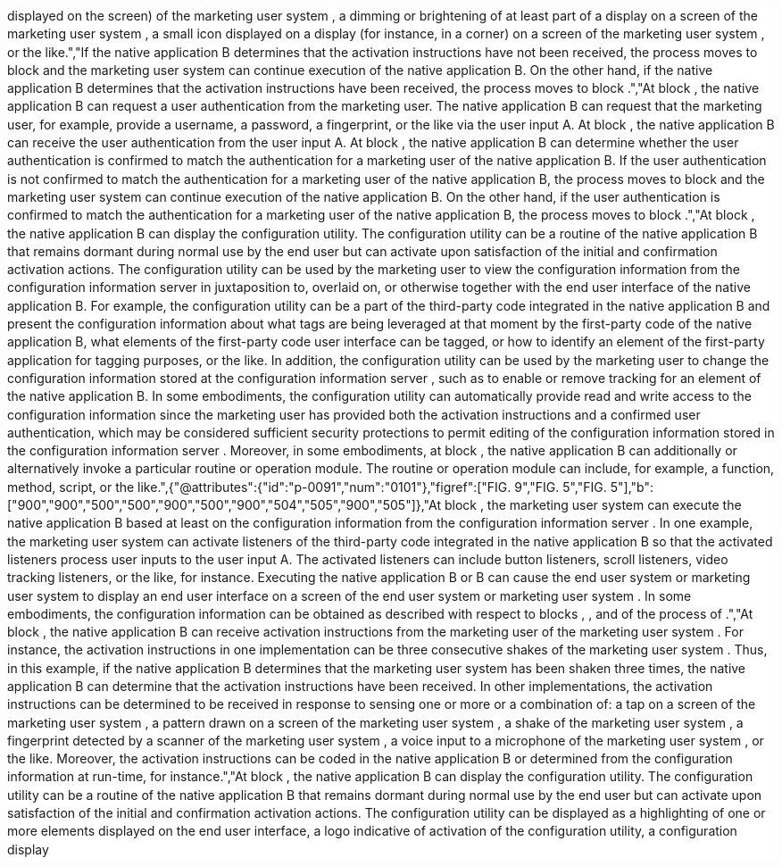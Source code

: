 displayed on the screen) of the marketing user system , a dimming or brightening of at least part of a display on a screen of the marketing user system , a small icon displayed on a display (for instance, in a corner) on a screen of the marketing user system , or the like.","If the native application B determines that the activation instructions have not been received, the process  moves to block  and the marketing user system  can continue execution of the native application B. On the other hand, if the native application B determines that the activation instructions have been received, the process  moves to block .","At block , the native application B can request a user authentication from the marketing user. The native application B can request that the marketing user, for example, provide a username, a password, a fingerprint, or the like via the user input A. At block , the native application B can receive the user authentication from the user input A. At block , the native application B can determine whether the user authentication is confirmed to match the authentication for a marketing user of the native application B. If the user authentication is not confirmed to match the authentication for a marketing user of the native application B, the process  moves to block  and the marketing user system  can continue execution of the native application B. On the other hand, if the user authentication is confirmed to match the authentication for a marketing user of the native application B, the process  moves to block .","At block , the native application B can display the configuration utility. The configuration utility can be a routine of the native application B that remains dormant during normal use by the end user but can activate upon satisfaction of the initial and confirmation activation actions. The configuration utility can be used by the marketing user to view the configuration information from the configuration information server  in juxtaposition to, overlaid on, or otherwise together with the end user interface of the native application B. For example, the configuration utility can be a part of the third-party code integrated in the native application B and present the configuration information about what tags are being leveraged at that moment by the first-party code of the native application B, what elements of the first-party code user interface can be tagged, or how to identify an element of the first-party application for tagging purposes, or the like. In addition, the configuration utility can be used by the marketing user to change the configuration information stored at the configuration information server , such as to enable or remove tracking for an element of the native application B. In some embodiments, the configuration utility can automatically provide read and write access to the configuration information since the marketing user has provided both the activation instructions and a confirmed user authentication, which may be considered sufficient security protections to permit editing of the configuration information stored in the configuration information server . Moreover, in some embodiments, at block , the native application B can additionally or alternatively invoke a particular routine or operation module. The routine or operation module can include, for example, a function, method, script, or the like.",{"@attributes":{"id":"p-0091","num":"0101"},"figref":["FIG. 9","FIG. 5","FIG. 5"],"b":["900","900","500","500","900","500","900","504","505","900","505"]},"At block , the marketing user system  can execute the native application B based at least on the configuration information from the configuration information server . In one example, the marketing user system  can activate listeners of the third-party code integrated in the native application B so that the activated listeners process user inputs to the user input A. The activated listeners can include button listeners, scroll listeners, video tracking listeners, or the like, for instance. Executing the native application B or B can cause the end user system  or marketing user system  to display an end user interface on a screen of the end user system  or marketing user system . In some embodiments, the configuration information can be obtained as described with respect to blocks , , and  of the process  of .","At block , the native application B can receive activation instructions from the marketing user of the marketing user system . For instance, the activation instructions in one implementation can be three consecutive shakes of the marketing user system . Thus, in this example, if the native application B determines that the marketing user system  has been shaken three times, the native application B can determine that the activation instructions have been received. In other implementations, the activation instructions can be determined to be received in response to sensing one or more or a combination of: a tap on a screen of the marketing user system , a pattern drawn on a screen of the marketing user system , a shake of the marketing user system , a fingerprint detected by a scanner of the marketing user system , a voice input to a microphone of the marketing user system , or the like. Moreover, the activation instructions can be coded in the native application B or determined from the configuration information at run-time, for instance.","At block , the native application B can display the configuration utility. The configuration utility can be a routine of the native application B that remains dormant during normal use by the end user but can activate upon satisfaction of the initial and confirmation activation actions. The configuration utility can be displayed as a highlighting of one or more elements displayed on the end user interface, a logo indicative of activation of the configuration utility, a configuration display
